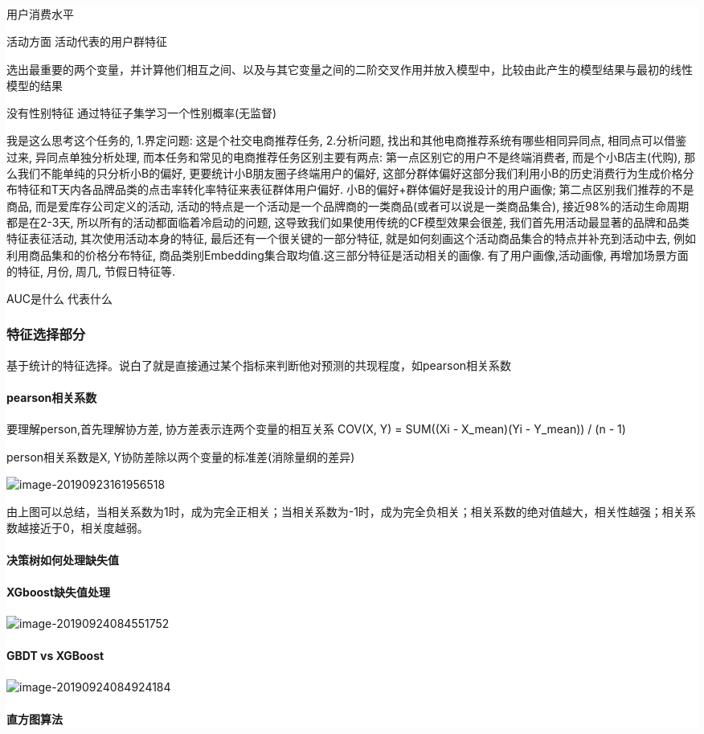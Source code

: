 

用户消费水平



活动方面 活动代表的用户群特征



选出最重要的两个变量，并计算他们相互之间、以及与其它变量之间的二阶交叉作用并放入模型中，比较由此产生的模型结果与最初的线性模型的结果



没有性别特征 通过特征子集学习一个性别概率(无监督)



我是这么思考这个任务的, 1.界定问题: 这是个社交电商推荐任务, 2.分析问题, 找出和其他电商推荐系统有哪些相同异同点, 相同点可以借鉴过来, 异同点单独分析处理, 而本任务和常见的电商推荐任务区别主要有两点: 第一点区别它的用户不是终端消费者, 而是个小B店主(代购), 那么我们不能单纯的只分析小B的偏好, 更要统计小B朋友圈子终端用户的偏好, 这部分群体偏好这部分我们利用小B的历史消费行为生成价格分布特征和T天内各品牌品类的点击率转化率特征来表征群体用户偏好. 小B的偏好+群体偏好是我设计的用户画像; 第二点区别我们推荐的不是商品, 而是爱库存公司定义的活动, 活动的特点是一个活动是一个品牌商的一类商品(或者可以说是一类商品集合), 接近98%的活动生命周期都是在2-3天, 所以所有的活动都面临着冷启动的问题, 这导致我们如果使用传统的CF模型效果会很差, 我们首先用活动最显著的品牌和品类特征表征活动, 其次使用活动本身的特征,  最后还有一个很关键的一部分特征, 就是如何刻画这个活动商品集合的特点并补充到活动中去, 例如利用商品集和的价格分布特征, 商品类别Embedding集合取均值.这三部分特征是活动相关的画像. 有了用户画像,活动画像, 再增加场景方面的特征, 月份, 周几, 节假日特征等.





AUC是什么 代表什么





### 特征选择部分

基于统计的特征选择。说白了就是直接通过某个指标来判断他对预测的共现程度，如pearson相关系数

#### pearson相关系数

要理解person,首先理解协方差, 协方差表示连两个变量的相互关系 COV(X, Y) = SUM((Xi - X_mean)(Yi - Y_mean)) / (n - 1)

person相关系数是X, Y协防差除以两个变量的标准差(消除量纲的差异)

![image-20190923161956518](http://spaceplayer.oss-cn-beijing.aliyuncs.com/spaceplayer/typora_img/面试准备/image-20190923161956518.png)

由上图可以总结，当相关系数为1时，成为完全正相关；当相关系数为-1时，成为完全负相关；相关系数的绝对值越大，相关性越强；相关系数越接近于0，相关度越弱。

#### 决策树如何处理缺失值   



#### XGboost缺失值处理

![image-20190924084551752](http://spaceplayer.oss-cn-beijing.aliyuncs.com/spaceplayer/typora_img/面试准备/image-20190924084551752.png)



#### GBDT vs XGBoost

![image-20190924084924184](http://spaceplayer.oss-cn-beijing.aliyuncs.com/spaceplayer/typora_img/面试准备/image-20190924084924184.png)

#### 直方图算法
